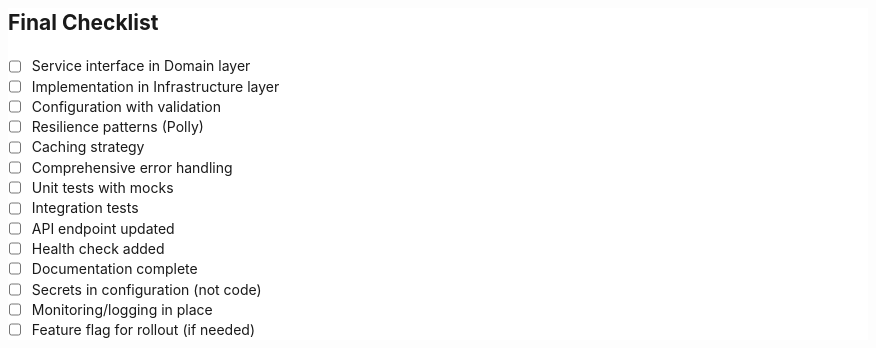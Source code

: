 ## Final Checklist
- [ ] Service interface in Domain layer
- [ ] Implementation in Infrastructure layer
- [ ] Configuration with validation
- [ ] Resilience patterns (Polly)
- [ ] Caching strategy
- [ ] Comprehensive error handling
- [ ] Unit tests with mocks
- [ ] Integration tests
- [ ] API endpoint updated
- [ ] Health check added
- [ ] Documentation complete
- [ ] Secrets in configuration (not code)
- [ ] Monitoring/logging in place
- [ ] Feature flag for rollout (if needed)